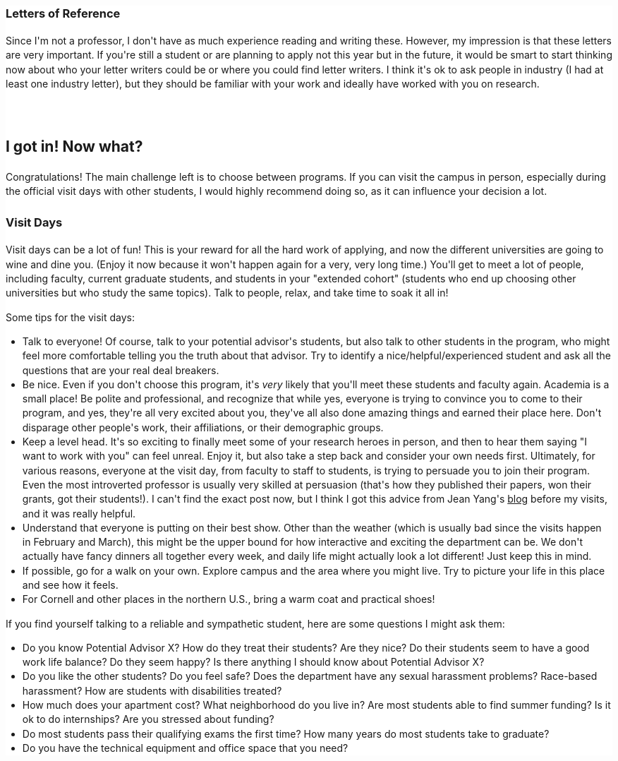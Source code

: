 ### Letters of Reference

Since I'm not a professor, I don't have as much experience reading and writing these. However, my impression is that these letters are very important. If you're still a student or are planning to apply not this year but in the future, it would be smart to start thinking now about who your letter writers could be or where you could find letter writers. I think it's ok to ask people in industry (I had at least one industry letter), but they should be familiar with your work and ideally have worked with you on research.

<br>

## I got in! Now what?

Congratulations! The main challenge left is to choose between programs. If you can visit the campus in person, especially during the official visit days with other students, I would highly recommend doing so, as it can influence your decision a lot.

### Visit Days

Visit days can be a lot of fun! This is your reward for all the hard work of applying, and now the different universities are going to wine and dine you. (Enjoy it now because it won't happen again for a very, very long time.) You'll get to meet a lot of people, including faculty, current graduate students, and students in your "extended cohort" (students who end up choosing other universities but who study the same topics). Talk to people, relax, and take time to soak it all in!

Some tips for the visit days:
- Talk to everyone! Of course, talk to your potential advisor's students, but also talk to other students in the program, who might feel more comfortable telling you the truth about that advisor. Try to identify a nice/helpful/experienced student and ask all the questions that are your real deal breakers.
- Be nice. Even if you don't choose this program, it's *very* likely that you'll meet these students and faculty again. Academia is a small place! Be polite and professional, and recognize that while yes, everyone is trying to convince you to come to their program, and yes, they're all very excited about you, they've all also done amazing things and earned their place here. Don't disparage other people's work, their affiliations, or their demographic groups.
- Keep a level head. It's so exciting to finally meet some of your research heroes in person, and then to hear them saying "I want to work with you" can feel unreal. Enjoy it, but also take a step back and consider your own needs first. Ultimately, for various reasons, everyone at the visit day, from faculty to staff to students, is trying to persuade you to join their program. Even the most introverted professor is usually very skilled at persuasion (that's how they published their papers, won their grants, got their students!). I can't find the exact post now, but I think I got this advice from Jean Yang's [blog](http://jxyzabc.blogspot.com/) before my visits, and it was really helpful.
- Understand that everyone is putting on their best show. Other than the weather (which is usually bad since the visits happen in February and March), this might be the upper bound for how interactive and exciting the department can be. We don't actually have fancy dinners all together every week, and daily life might actually look a lot different! Just keep this in mind.
- If possible, go for a walk on your own. Explore campus and the area where you might live. Try to picture your life in this place and see how it feels.
- For Cornell and other places in the northern U.S., bring a warm coat and practical shoes!

If you find yourself talking to a reliable and sympathetic student, here are some questions I might ask them:
- Do you know Potential Advisor X? How do they treat their students? Are they nice? Do their students seem to have a good work life balance? Do they seem happy? Is there anything I should know about Potential Advisor X?
- Do you like the other students? Do you feel safe? Does the department have any sexual harassment problems? Race-based harassment? How are students with disabilities treated?
- How much does your apartment cost? What neighborhood do you live in? Are most students able to find summer funding? Is it ok to do internships? Are you stressed about funding?
- Do most students pass their qualifying exams the first time? How many years do most students take to graduate?
- Do you have the technical equipment and office space that you need?
